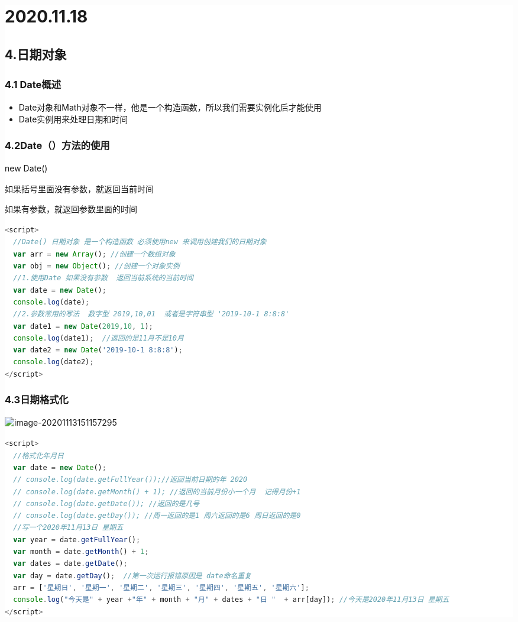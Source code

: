 # 2020.11.18

## 4.日期对象

### 4.1 Date概述

- Date对象和Math对象不一样，他是一个构造函数，所以我们需要实例化后才能使用
- Date实例用来处理日期和时间

### 4.2Date（）方法的使用

new Date()

如果括号里面没有参数，就返回当前时间

如果有参数，就返回参数里面的时间

```js
<script>
  //Date() 日期对象 是一个构造函数 必须使用new 来调用创建我们的日期对象
  var arr = new Array(); //创建一个数组对象
  var obj = new Object(); //创建一个对象实例
  //1.使用Date 如果没有参数  返回当前系统的当前时间
  var date = new Date();
  console.log(date);
  //2.参数常用的写法  数字型 2019,10,01  或者是字符串型 '2019-10-1 8:8:8'
  var date1 = new Date(2019,10, 1);
  console.log(date1);  //返回的是11月不是10月
  var date2 = new Date('2019-10-1 8:8:8');
  console.log(date2);
</script>
```

### 4.3日期格式化

![image-20201113151157295](E:\LJOK\前端学习资料\学习视频以及资料\笔记\js学习笔记\image-20201113151157295.png)

```js
<script>
  //格式化年月日
  var date = new Date();
  // console.log(date.getFullYear());//返回当前日期的年 2020
  // console.log(date.getMonth() + 1); //返回的当前月份小一个月  记得月份+1
  // console.log(date.getDate()); //返回的是几号
  // console.log(date.getDay()); //周一返回的是1 周六返回的是6 周日返回的是0
  //写一个2020年11月13日 星期五
  var year = date.getFullYear();
  var month = date.getMonth() + 1;
  var dates = date.getDate();
  var day = date.getDay();  //第一次运行报错原因是 date命名重复
  arr = ['星期日', '星期一', '星期二', '星期三', '星期四', '星期五', '星期六'];
  console.log("今天是" + year +"年" + month + "月" + dates + "日 "  + arr[day]); //今天是2020年11月13日 星期五
</script>
```
